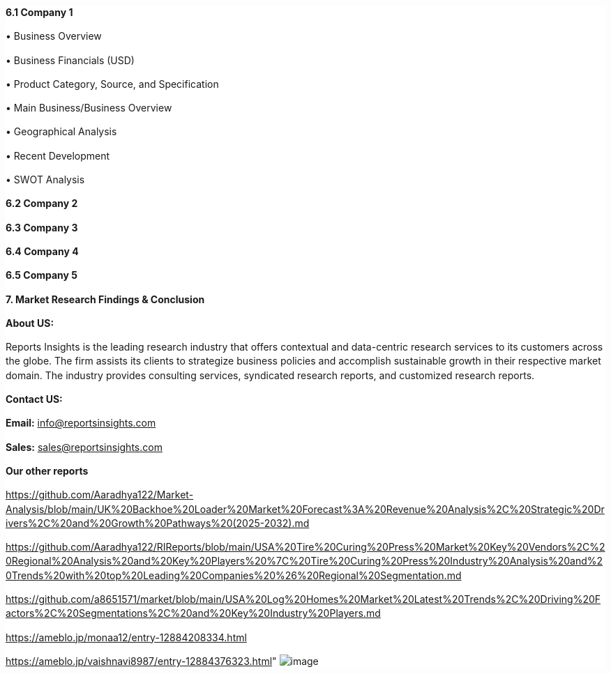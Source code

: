 <strong>6.1 Company 1</strong>

• Business Overview

• Business Financials (USD)

• Product Category, Source, and Specification

• Main Business/Business Overview

• Geographical Analysis

• Recent Development

• SWOT Analysis

<strong>6.2 Company 2</strong>

<strong>6.3 Company 3</strong>

<strong>6.4 Company 4</strong>

<strong>6.5 Company 5</strong>

<strong>7. Market Research Findings &amp; Conclusion</strong>

<strong><strong>About US</strong>:</strong>

Reports Insights is the leading research industry that offers contextual and data-centric research services to its customers across the globe. The firm assists its clients to strategize business policies and accomplish sustainable growth in their respective market domain. The industry provides consulting services, syndicated research reports, and customized research reports.

<strong>Contact US:</strong>

<p class=""""><b>Email:</b> <a href=mailto:info@reportsinsights.com>info@reportsinsights.com</a></p>
<p class=""""><b>Sales:</b> <a href=mailto:sales@reportsinsights.com>sales@reportsinsights.com</a></p>

<strong>Our other reports</strong>

<a href=https://github.com/Aaradhya122/Market-Analysis/blob/main/UK%20Backhoe%20Loader%20Market%20Forecast%3A%20Revenue%20Analysis%2C%20Strategic%20Drivers%2C%20and%20Growth%20Pathways%20(2025-2032).md>https://github.com/Aaradhya122/Market-Analysis/blob/main/UK%20Backhoe%20Loader%20Market%20Forecast%3A%20Revenue%20Analysis%2C%20Strategic%20Drivers%2C%20and%20Growth%20Pathways%20(2025-2032).md</a>

<a href=https://github.com/Aaradhya122/RIReports/blob/main/USA%20Tire%20Curing%20Press%20Market%20Key%20Vendors%2C%20Regional%20Analysis%20and%20Key%20Players%20%7C%20Tire%20Curing%20Press%20Industry%20Analysis%20and%20Trends%20with%20top%20Leading%20Companies%20%26%20Regional%20Segmentation.md>https://github.com/Aaradhya122/RIReports/blob/main/USA%20Tire%20Curing%20Press%20Market%20Key%20Vendors%2C%20Regional%20Analysis%20and%20Key%20Players%20%7C%20Tire%20Curing%20Press%20Industry%20Analysis%20and%20Trends%20with%20top%20Leading%20Companies%20%26%20Regional%20Segmentation.md</a>

<a href=https://github.com/a8651571/market/blob/main/USA%20Log%20Homes%20Market%20Latest%20Trends%2C%20Driving%20Factors%2C%20Segmentations%2C%20and%20Key%20Industry%20Players.md>https://github.com/a8651571/market/blob/main/USA%20Log%20Homes%20Market%20Latest%20Trends%2C%20Driving%20Factors%2C%20Segmentations%2C%20and%20Key%20Industry%20Players.md</a>

<a href=https://ameblo.jp/monaa12/entry-12884208334.html>https://ameblo.jp/monaa12/entry-12884208334.html</a>

<a href=https://ameblo.jp/vaishnavi8987/entry-12884376323.html>https://ameblo.jp/vaishnavi8987/entry-12884376323.html</a>"
![image](https://github.com/user-attachments/assets/b378d7fc-d55d-44d3-bd9c-cd06193c0289)
